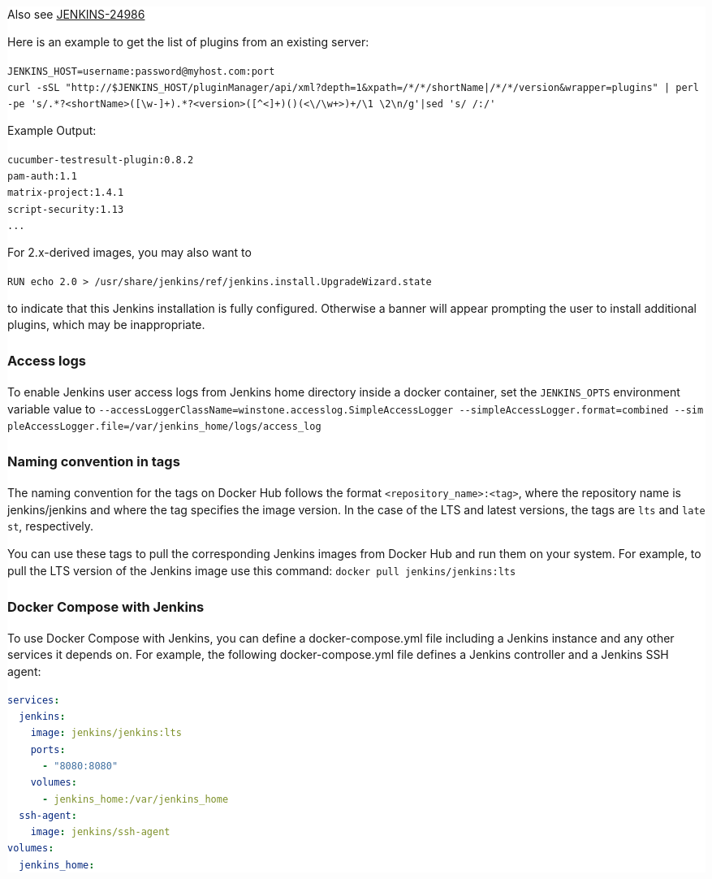 Also see [JENKINS-24986](https://issues.jenkins.io/browse/JENKINS-24986)

Here is an example to get the list of plugins from an existing server:

```
JENKINS_HOST=username:password@myhost.com:port
curl -sSL "http://$JENKINS_HOST/pluginManager/api/xml?depth=1&xpath=/*/*/shortName|/*/*/version&wrapper=plugins" | perl -pe 's/.*?<shortName>([\w-]+).*?<version>([^<]+)()(<\/\w+>)+/\1 \2\n/g'|sed 's/ /:/'
```

Example Output:

```
cucumber-testresult-plugin:0.8.2
pam-auth:1.1
matrix-project:1.4.1
script-security:1.13
...
```

For 2.x-derived images, you may also want to

    RUN echo 2.0 > /usr/share/jenkins/ref/jenkins.install.UpgradeWizard.state

to indicate that this Jenkins installation is fully configured.
Otherwise a banner will appear prompting the user to install additional plugins,
which may be inappropriate.

### Access logs

To enable Jenkins user access logs from Jenkins home directory inside a docker container, set the `JENKINS_OPTS` environment variable value to `--accessLoggerClassName=winstone.accesslog.SimpleAccessLogger --simpleAccessLogger.format=combined --simpleAccessLogger.file=/var/jenkins_home/logs/access_log`

### Naming convention in tags

The naming convention for the tags on Docker Hub follows the format `<repository_name>:<tag>`, where the repository name is jenkins/jenkins and where the tag specifies the image version.
In the case of the LTS and latest versions, the tags are `lts` and `latest`, respectively.

You can use these tags to pull the corresponding Jenkins images from Docker Hub and run them on your system.
For example, to pull the LTS version of the Jenkins image use this command: `docker pull jenkins/jenkins:lts`

### Docker Compose with Jenkins

To use Docker Compose with Jenkins, you can define a docker-compose.yml file including a Jenkins instance and any other services it depends on.
For example, the following docker-compose.yml file defines a Jenkins controller and a Jenkins SSH agent:

```yaml
services:
  jenkins:
    image: jenkins/jenkins:lts
    ports:
      - "8080:8080"
    volumes:
      - jenkins_home:/var/jenkins_home
  ssh-agent:
    image: jenkins/ssh-agent
volumes:
  jenkins_home:
```
